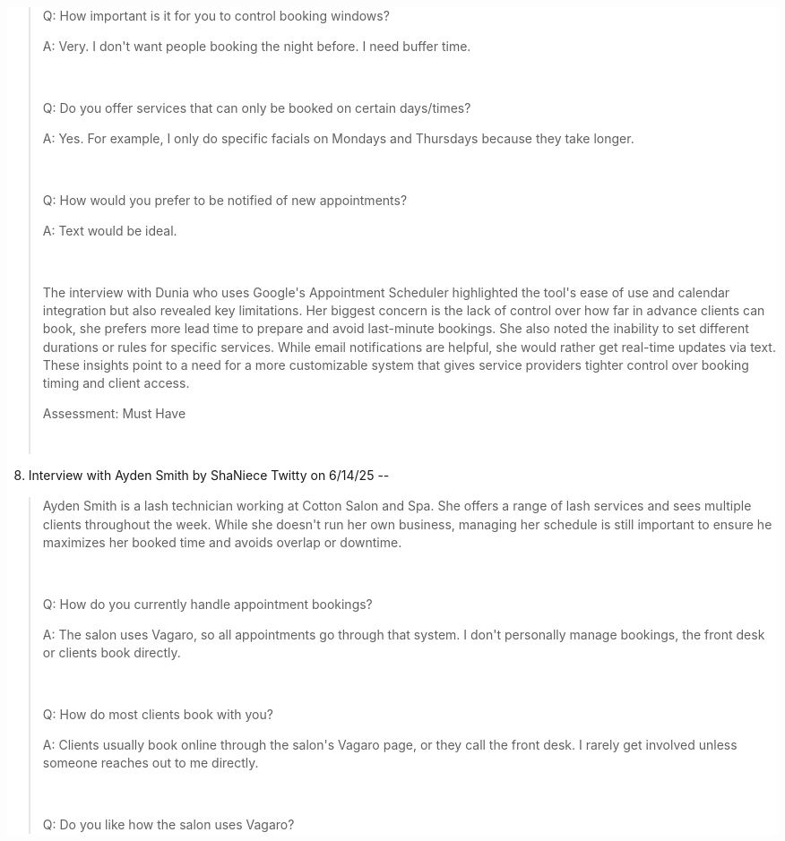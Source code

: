 > Q: How important is it for you to control booking windows? 
>
> A: Very. I don't want people booking the night before. I need buffer
> time. 
>
>  
>
> Q: Do you offer services that can only be booked on certain
> days/times? 
>
> A: Yes. For example, I only do specific facials on Mondays and
> Thursdays because they take longer. 
>
>  
>
> Q: How would you prefer to be notified of new appointments? 
>
> A: Text would be ideal. 
>
>  
>
> The interview with Dunia who uses Google's Appointment Scheduler
> highlighted the tool's ease of use and calendar integration but also
> revealed key limitations. Her biggest concern is the lack of control
> over how far in advance clients can book, she prefers more lead time
> to prepare and avoid last-minute bookings. She also noted the
> inability to set different durations or rules for specific services.
> While email notifications are helpful, she would rather get real-time
> updates via text. These insights point to a need for a more
> customizable system that gives service providers tighter control over
> booking timing and client access. 
>
> Assessment: Must Have 
>
>  

8.  Interview with Ayden Smith by ShaNiece Twitty on 6/14/25 --  

> Ayden Smith is a lash technician working at Cotton Salon and Spa. She
> offers a range of lash services and sees multiple clients throughout
> the week. While she doesn't run her own business, managing her
> schedule is still important to ensure he maximizes her booked time and
> avoids overlap or downtime. 
>
>  
>
> Q: How do you currently handle appointment bookings? 
>
> A: The salon uses Vagaro, so all appointments go through that system.
> I don't personally manage bookings, the front desk or clients book
> directly. 
>
>  
>
> Q: How do most clients book with you? 
>
> A: Clients usually book online through the salon's Vagaro page, or
> they call the front desk. I rarely get involved unless someone reaches
> out to me directly. 
>
>  
>
> Q: Do you like how the salon uses Vagaro? 
>
